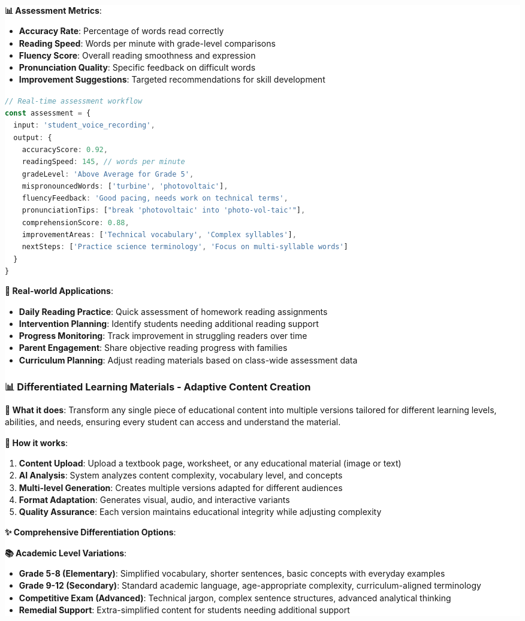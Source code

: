 **📊 Assessment Metrics**:
- **Accuracy Rate**: Percentage of words read correctly
- **Reading Speed**: Words per minute with grade-level comparisons
- **Fluency Score**: Overall reading smoothness and expression
- **Pronunciation Quality**: Specific feedback on difficult words
- **Improvement Suggestions**: Targeted recommendations for skill development

```typescript
// Real-time assessment workflow
const assessment = {
  input: 'student_voice_recording',
  output: {
    accuracyScore: 0.92,
    readingSpeed: 145, // words per minute
    gradeLevel: 'Above Average for Grade 5',
    mispronouncedWords: ['turbine', 'photovoltaic'],
    fluencyFeedback: 'Good pacing, needs work on technical terms',
    pronunciationTips: ["break 'photovoltaic' into 'photo-vol-taic'"],
    comprehensionScore: 0.88,
    improvementAreas: ['Technical vocabulary', 'Complex syllables'],
    nextSteps: ['Practice science terminology', 'Focus on multi-syllable words']
  }
}
```

**🌟 Real-world Applications**:
- **Daily Reading Practice**: Quick assessment of homework reading assignments
- **Intervention Planning**: Identify students needing additional reading support
- **Progress Monitoring**: Track improvement in struggling readers over time
- **Parent Engagement**: Share objective reading progress with families
- **Curriculum Planning**: Adjust reading materials based on class-wide assessment data

### 📊 **Differentiated Learning Materials - Adaptive Content Creation**

**🎯 What it does**: Transform any single piece of educational content into multiple versions tailored for different learning levels, abilities, and needs, ensuring every student can access and understand the material.

**🔧 How it works**:
1. **Content Upload**: Upload a textbook page, worksheet, or any educational material (image or text)
2. **AI Analysis**: System analyzes content complexity, vocabulary level, and concepts
3. **Multi-level Generation**: Creates multiple versions adapted for different audiences
4. **Format Adaptation**: Generates visual, audio, and interactive variants
5. **Quality Assurance**: Each version maintains educational integrity while adjusting complexity

**✨ Comprehensive Differentiation Options**:

**📚 Academic Level Variations**:
- **Grade 5-8 (Elementary)**: Simplified vocabulary, shorter sentences, basic concepts with everyday examples
- **Grade 9-12 (Secondary)**: Standard academic language, age-appropriate complexity, curriculum-aligned terminology
- **Competitive Exam (Advanced)**: Technical jargon, complex sentence structures, advanced analytical thinking
- **Remedial Support**: Extra-simplified content for students needing additional support
